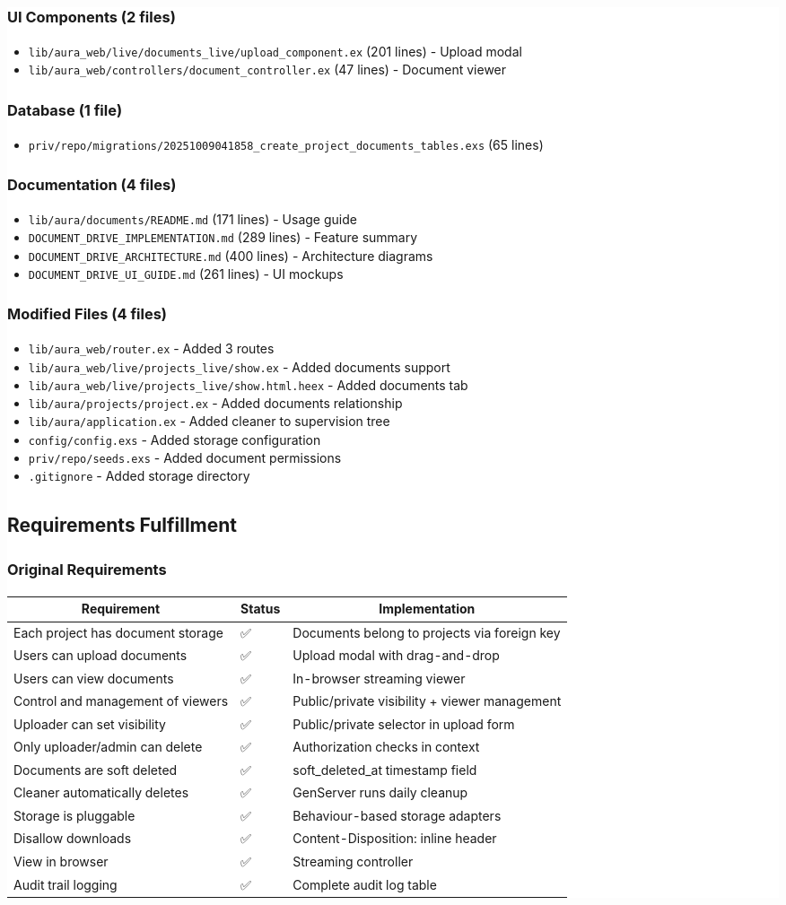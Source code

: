 ### UI Components (2 files)
- `lib/aura_web/live/documents_live/upload_component.ex` (201 lines) - Upload modal
- `lib/aura_web/controllers/document_controller.ex` (47 lines) - Document viewer

### Database (1 file)
- `priv/repo/migrations/20251009041858_create_project_documents_tables.exs` (65 lines)

### Documentation (4 files)
- `lib/aura/documents/README.md` (171 lines) - Usage guide
- `DOCUMENT_DRIVE_IMPLEMENTATION.md` (289 lines) - Feature summary
- `DOCUMENT_DRIVE_ARCHITECTURE.md` (400 lines) - Architecture diagrams
- `DOCUMENT_DRIVE_UI_GUIDE.md` (261 lines) - UI mockups

### Modified Files (4 files)
- `lib/aura_web/router.ex` - Added 3 routes
- `lib/aura_web/live/projects_live/show.ex` - Added documents support
- `lib/aura_web/live/projects_live/show.html.heex` - Added documents tab
- `lib/aura/projects/project.ex` - Added documents relationship
- `lib/aura/application.ex` - Added cleaner to supervision tree
- `config/config.exs` - Added storage configuration
- `priv/repo/seeds.exs` - Added document permissions
- `.gitignore` - Added storage directory

## Requirements Fulfillment

### Original Requirements

| Requirement | Status | Implementation |
|-------------|--------|----------------|
| Each project has document storage | ✅ | Documents belong to projects via foreign key |
| Users can upload documents | ✅ | Upload modal with drag-and-drop |
| Users can view documents | ✅ | In-browser streaming viewer |
| Control and management of viewers | ✅ | Public/private visibility + viewer management |
| Uploader can set visibility | ✅ | Public/private selector in upload form |
| Only uploader/admin can delete | ✅ | Authorization checks in context |
| Documents are soft deleted | ✅ | soft_deleted_at timestamp field |
| Cleaner automatically deletes | ✅ | GenServer runs daily cleanup |
| Storage is pluggable | ✅ | Behaviour-based storage adapters |
| Disallow downloads | ✅ | Content-Disposition: inline header |
| View in browser | ✅ | Streaming controller |
| Audit trail logging | ✅ | Complete audit log table |
